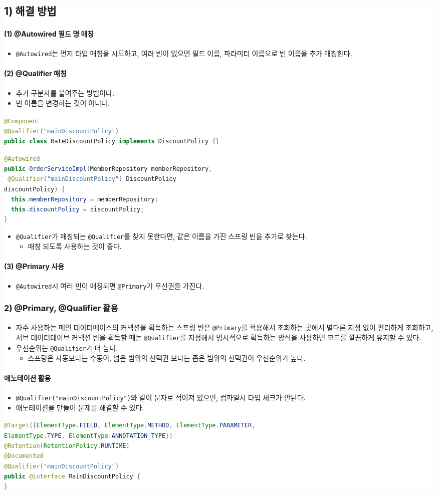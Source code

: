 ## 1) 해결 방법

#### (1) @Autowired 필드 명 매칭

- `@Autowired`는 먼저 타입 매칭을 시도하고, 여러 빈이 있으면 필드 이름, 파라미터 이름으로 빈 이름을 추가 매칭한다.

#### (2) @Qualifier 매칭

- 추가 구분자를 붙여주는 방법이다.
- 빈 이름을 변경하는 것이 아니다.

```java
@Component
@Qualifier("mainDiscountPolicy")
public class RateDiscountPolicy implements DiscountPolicy {}
```

```java
@Autowired
public OrderServiceImpl(MemberRepository memberRepository,
 @Qualifier("mainDiscountPolicy") DiscountPolicy
discountPolicy) {
  this.memberRepository = memberRepository;
  this.discountPolicy = discountPolicy;
}
```

- `@Qualifier`가 매칭되는 `@Qualifier`를 찾지 못한다면, 같은 이름을 가진 스프링 빈을 추가로 찾는다.
    - 매칭 되도록 사용하는 것이 좋다.

#### (3) @Primary 사용

- `@Autowired`시 여러 빈이 매칭되면 `@Primary`가 우선권을 가진다.

### 2) @Primary, @Qualifier 활용

- 자주 사용하는 메인 데이터베이스의 커넥션을 획득하는 스프링 빈은 `@Primary`를 적용해서 조회하는 곳에서 별다른 지정 없이 편리하게 조회하고, 서브 데이터데이브 커넥션 빈을 획득할 때는 `@Qualifier`를 지정해서 명시적으로 획득하는 방식을 사용하면 코드를 깔끔하게 유지할 수 있다.
- 우선순위는 `@Qualifier`가 더 높다.
    - 스프링은 자동보다는 수동이, 넓은 범위의 선택권 보다는 좁은 범위의 선택권이 우선순위가 높다.

#### 애노테이션 활용

- `@Qualifier("mainDiscountPolicy")`와 같이 문자로 적어져 있으면, 컴파일시 타입 체크가 안된다.
- 애노테이션을 만들어 문제를 해결할 수 있다.

```java
@Target({ElementType.FIELD, ElementType.METHOD, ElementType.PARAMETER,
ElementType.TYPE, ElementType.ANNOTATION_TYPE})
@Retention(RetentionPolicy.RUNTIME)
@Documented
@Qualifier("mainDiscountPolicy")
public @interface MainDiscountPolicy {
}
```
